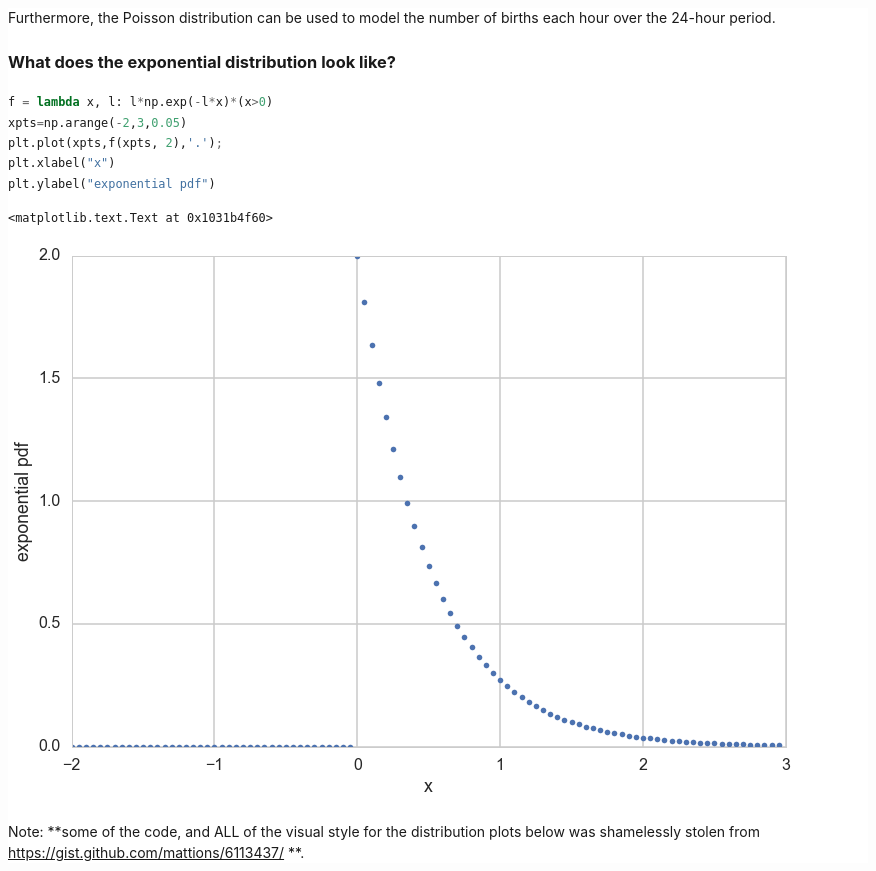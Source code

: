 Furthermore, the Poisson distribution can be used to model the number of births each hour over the 24-hour period.

### What does the exponential distribution look like?



```python
f = lambda x, l: l*np.exp(-l*x)*(x>0)
xpts=np.arange(-2,3,0.05)
plt.plot(xpts,f(xpts, 2),'.');
plt.xlabel("x")
plt.ylabel("exponential pdf")
```





    <matplotlib.text.Text at 0x1031b4f60>




![png](frequentist-example_files/frequentist-example_11_1.png)


Note: **some of the code, and ALL of the visual style for the distribution plots below was shamelessly stolen from https://gist.github.com/mattions/6113437/ **.
